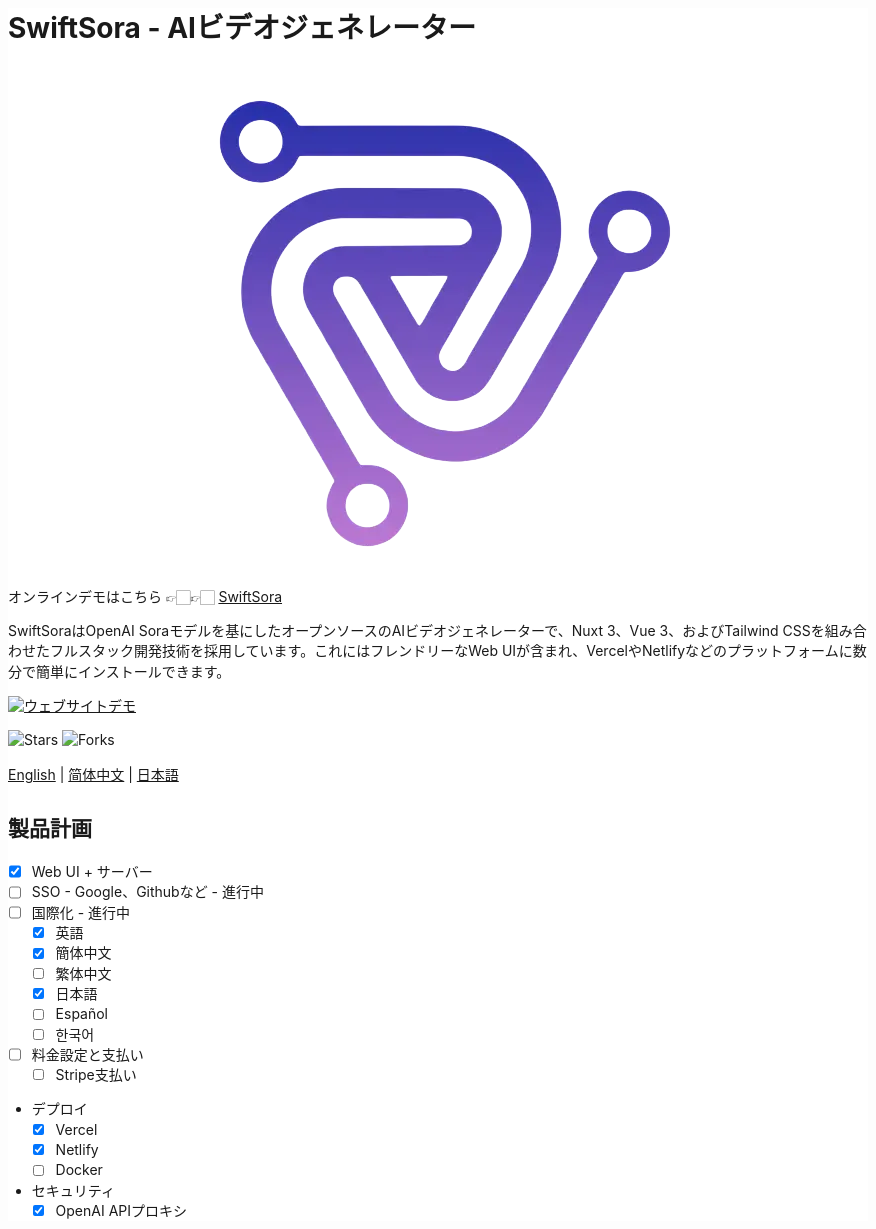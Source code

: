 # SwiftSora - AIビデオジェネレーター

<div align="center">
    <img src="./public/logo.webp" alt="SwiftSora">
</div>

オンラインデモはこちら 👉🏻👉🏻 [SwiftSora](https://www.swiftsora.com)

SwiftSoraはOpenAI Soraモデルを基にしたオープンソースのAIビデオジェネレーターで、Nuxt 3、Vue 3、およびTailwind CSSを組み合わせたフルスタック開発技術を採用しています。これにはフレンドリーなWeb UIが含まれ、VercelやNetlifyなどのプラットフォームに数分で簡単にインストールできます。

[![ウェブサイトデモ](https://img.shields.io/badge/Website-Demo-8A2BE2)](https://www.swiftsora.com)

![Stars](https://img.shields.io/github/stars/jasonwang178/swiftsora) ![Forks](https://img.shields.io/github/forks/jasonwang178/swiftsora)

[English](https://github.com/jasonwang178/SwiftSora/blob/main/README.md) | [简体中文](https://github.com/jasonwang178/SwiftSora/blob/main/README.zh_CN.md) | [日本語](https://github.com/jasonwang178/SwiftSora/blob/main/README.ja_JP.md)

## 製品計画

- [x] Web UI + サーバー
- [ ] SSO - Google、Githubなど - 進行中
- [ ] 国際化 - 進行中
  - [x] 英語
  - [x] 簡体中文
  - [ ] 繁体中文
  - [x] 日本語
  - [ ] Español
  - [ ] 한국어
- [ ] 料金設定と支払い
  - [ ] Stripe支払い
- デプロイ
  - [x] Vercel
  - [x] Netlify
  - [ ] Docker
- セキュリティ
  - [x] OpenAI APIプロキシ